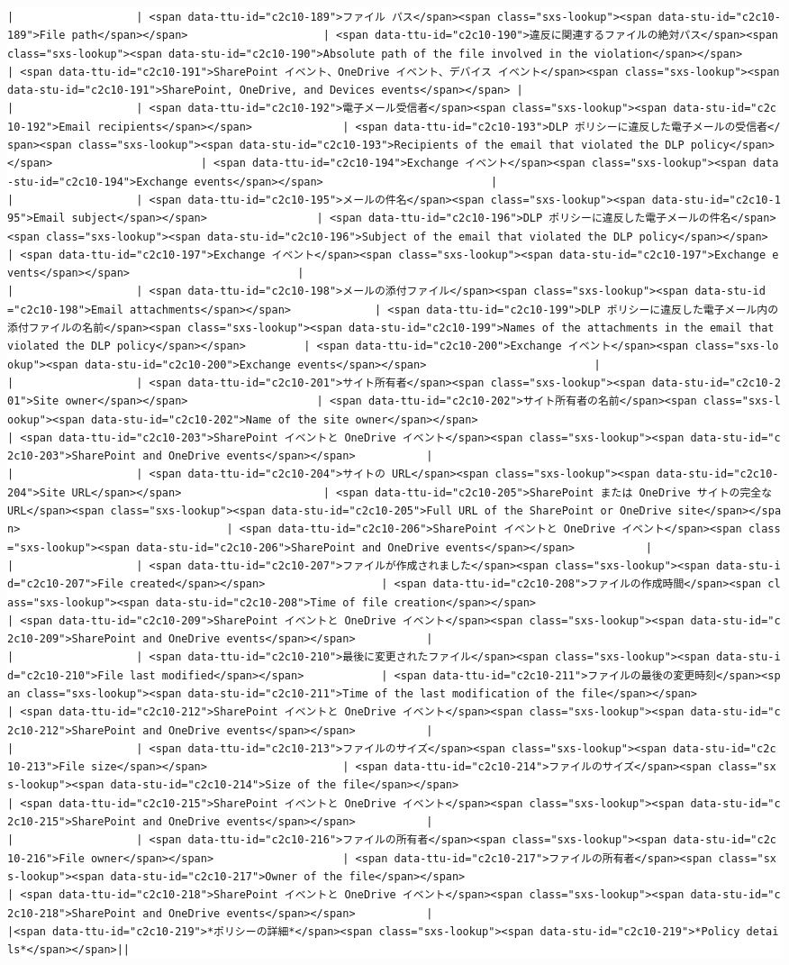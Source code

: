     |                   | <span data-ttu-id="c2c10-189">ファイル パス</span><span class="sxs-lookup"><span data-stu-id="c2c10-189">File path</span></span>                     | <span data-ttu-id="c2c10-190">違反に関連するファイルの絶対パス</span><span class="sxs-lookup"><span data-stu-id="c2c10-190">Absolute path of the file involved in the violation</span></span>                        | <span data-ttu-id="c2c10-191">SharePoint イベント、OneDrive イベント、デバイス イベント</span><span class="sxs-lookup"><span data-stu-id="c2c10-191">SharePoint, OneDrive, and Devices events</span></span> |
    |                   | <span data-ttu-id="c2c10-192">電子メール受信者</span><span class="sxs-lookup"><span data-stu-id="c2c10-192">Email recipients</span></span>              | <span data-ttu-id="c2c10-193">DLP ポリシーに違反した電子メールの受信者</span><span class="sxs-lookup"><span data-stu-id="c2c10-193">Recipients of the email that violated the DLP policy</span></span>                       | <span data-ttu-id="c2c10-194">Exchange イベント</span><span class="sxs-lookup"><span data-stu-id="c2c10-194">Exchange events</span></span>                          |
    |                   | <span data-ttu-id="c2c10-195">メールの件名</span><span class="sxs-lookup"><span data-stu-id="c2c10-195">Email subject</span></span>                 | <span data-ttu-id="c2c10-196">DLP ポリシーに違反した電子メールの件名</span><span class="sxs-lookup"><span data-stu-id="c2c10-196">Subject of the email that violated the DLP policy</span></span>                          | <span data-ttu-id="c2c10-197">Exchange イベント</span><span class="sxs-lookup"><span data-stu-id="c2c10-197">Exchange events</span></span>                          |
    |                   | <span data-ttu-id="c2c10-198">メールの添付ファイル</span><span class="sxs-lookup"><span data-stu-id="c2c10-198">Email attachments</span></span>             | <span data-ttu-id="c2c10-199">DLP ポリシーに違反した電子メール内の添付ファイルの名前</span><span class="sxs-lookup"><span data-stu-id="c2c10-199">Names of the attachments in the email that violated the DLP policy</span></span>         | <span data-ttu-id="c2c10-200">Exchange イベント</span><span class="sxs-lookup"><span data-stu-id="c2c10-200">Exchange events</span></span>                          |
    |                   | <span data-ttu-id="c2c10-201">サイト所有者</span><span class="sxs-lookup"><span data-stu-id="c2c10-201">Site owner</span></span>                    | <span data-ttu-id="c2c10-202">サイト所有者の名前</span><span class="sxs-lookup"><span data-stu-id="c2c10-202">Name of the site owner</span></span>                                                     | <span data-ttu-id="c2c10-203">SharePoint イベントと OneDrive イベント</span><span class="sxs-lookup"><span data-stu-id="c2c10-203">SharePoint and OneDrive events</span></span>           |
    |                   | <span data-ttu-id="c2c10-204">サイトの URL</span><span class="sxs-lookup"><span data-stu-id="c2c10-204">Site URL</span></span>                      | <span data-ttu-id="c2c10-205">SharePoint または OneDrive サイトの完全な URL</span><span class="sxs-lookup"><span data-stu-id="c2c10-205">Full URL of the SharePoint or OneDrive site</span></span>                                | <span data-ttu-id="c2c10-206">SharePoint イベントと OneDrive イベント</span><span class="sxs-lookup"><span data-stu-id="c2c10-206">SharePoint and OneDrive events</span></span>           |
    |                   | <span data-ttu-id="c2c10-207">ファイルが作成されました</span><span class="sxs-lookup"><span data-stu-id="c2c10-207">File created</span></span>                  | <span data-ttu-id="c2c10-208">ファイルの作成時間</span><span class="sxs-lookup"><span data-stu-id="c2c10-208">Time of file creation</span></span>                                                      | <span data-ttu-id="c2c10-209">SharePoint イベントと OneDrive イベント</span><span class="sxs-lookup"><span data-stu-id="c2c10-209">SharePoint and OneDrive events</span></span>           |
    |                   | <span data-ttu-id="c2c10-210">最後に変更されたファイル</span><span class="sxs-lookup"><span data-stu-id="c2c10-210">File last modified</span></span>            | <span data-ttu-id="c2c10-211">ファイルの最後の変更時刻</span><span class="sxs-lookup"><span data-stu-id="c2c10-211">Time of the last modification of the file</span></span>                                  | <span data-ttu-id="c2c10-212">SharePoint イベントと OneDrive イベント</span><span class="sxs-lookup"><span data-stu-id="c2c10-212">SharePoint and OneDrive events</span></span>           |
    |                   | <span data-ttu-id="c2c10-213">ファイルのサイズ</span><span class="sxs-lookup"><span data-stu-id="c2c10-213">File size</span></span>                     | <span data-ttu-id="c2c10-214">ファイルのサイズ</span><span class="sxs-lookup"><span data-stu-id="c2c10-214">Size of the file</span></span>                                                           | <span data-ttu-id="c2c10-215">SharePoint イベントと OneDrive イベント</span><span class="sxs-lookup"><span data-stu-id="c2c10-215">SharePoint and OneDrive events</span></span>           |
    |                   | <span data-ttu-id="c2c10-216">ファイルの所有者</span><span class="sxs-lookup"><span data-stu-id="c2c10-216">File owner</span></span>                    | <span data-ttu-id="c2c10-217">ファイルの所有者</span><span class="sxs-lookup"><span data-stu-id="c2c10-217">Owner of the file</span></span>                                                          | <span data-ttu-id="c2c10-218">SharePoint イベントと OneDrive イベント</span><span class="sxs-lookup"><span data-stu-id="c2c10-218">SharePoint and OneDrive events</span></span>           |
    |<span data-ttu-id="c2c10-219">*ポリシーの詳細*</span><span class="sxs-lookup"><span data-stu-id="c2c10-219">*Policy details*</span></span>||